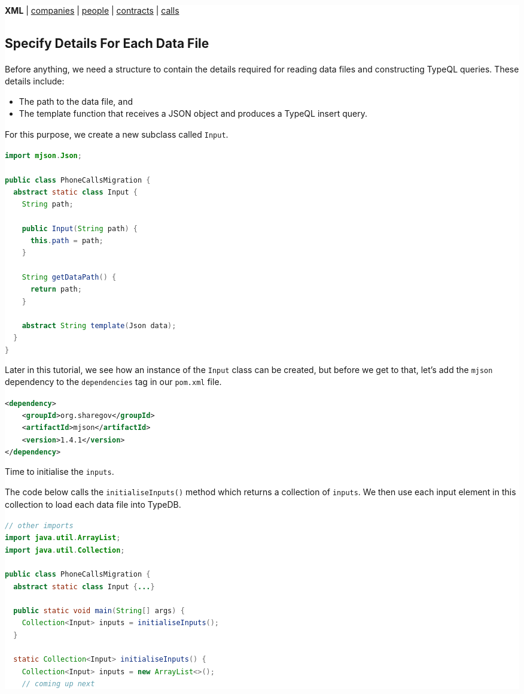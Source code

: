 **XML** | [companies](https://raw.githubusercontent.com/vaticle/examples/master/datasets/phone-calls/companies.xml) | [people](https://raw.githubusercontent.com/vaticle/examples/master/datasets/phone-calls/people.xml) | [contracts](https://raw.githubusercontent.com/vaticle/examples/master/datasets/phone-calls/contracts.xml) | [calls](https://raw.githubusercontent.com/vaticle/examples/master/datasets/phone-calls/calls.xml)

## Specify Details For Each Data File

Before anything, we need a structure to contain the details required for reading data files and constructing TypeQL queries. These details include:
- The path to the data file, and
- The template function that receives a JSON object and produces a TypeQL insert query.

For this purpose, we create a new subclass called `Input`.


```java
import mjson.Json;

public class PhoneCallsMigration {
  abstract static class Input {
    String path;

    public Input(String path) {
      this.path = path;
    }

    String getDataPath() {
      return path;
    }

    abstract String template(Json data);
  }
}
```

Later in this tutorial, we see how an instance of the `Input` class can be created, but before we get to that, let’s add the `mjson` dependency to the `dependencies` tag in our `pom.xml` file.

```xml
<dependency>
	<groupId>org.sharegov</groupId>
	<artifactId>mjson</artifactId>
	<version>1.4.1</version>
</dependency>
```

Time to initialise the `inputs`.

The code below calls the `initialiseInputs()` method which returns a collection of `inputs`. We then use each input element in this collection to load each data file into TypeDB.


```java
// other imports
import java.util.ArrayList;
import java.util.Collection;

public class PhoneCallsMigration {
  abstract static class Input {...}

  public static void main(String[] args) {
    Collection<Input> inputs = initialiseInputs();
  }

  static Collection<Input> initialiseInputs() {
    Collection<Input> inputs = new ArrayList<>();
    // coming up next
```